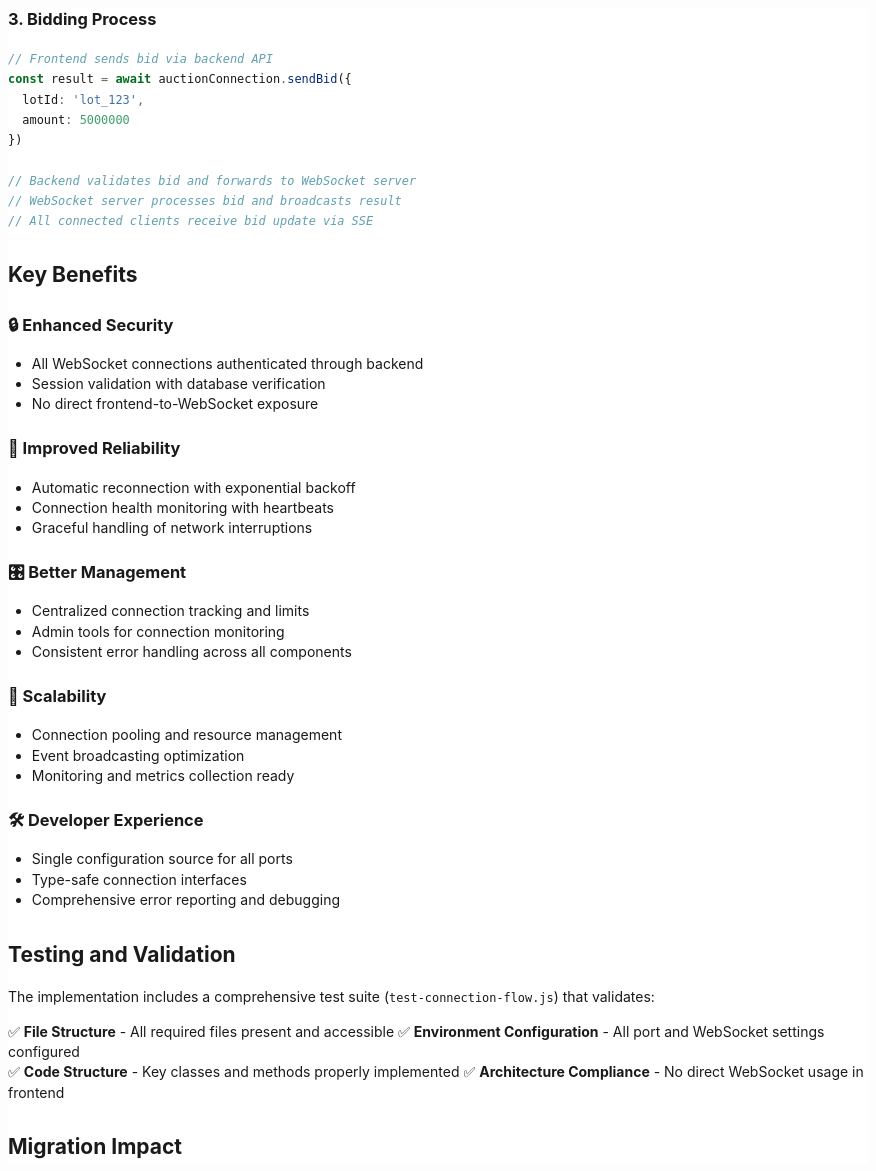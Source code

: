 ### 3. Bidding Process
```typescript
// Frontend sends bid via backend API
const result = await auctionConnection.sendBid({
  lotId: 'lot_123',
  amount: 5000000
})

// Backend validates bid and forwards to WebSocket server
// WebSocket server processes bid and broadcasts result
// All connected clients receive bid update via SSE
```

## Key Benefits

### 🔒 Enhanced Security
- All WebSocket connections authenticated through backend
- Session validation with database verification  
- No direct frontend-to-WebSocket exposure

### 📡 Improved Reliability  
- Automatic reconnection with exponential backoff
- Connection health monitoring with heartbeats
- Graceful handling of network interruptions

### 🎛️ Better Management
- Centralized connection tracking and limits
- Admin tools for connection monitoring
- Consistent error handling across all components

### 🚀 Scalability
- Connection pooling and resource management
- Event broadcasting optimization
- Monitoring and metrics collection ready

### 🛠️ Developer Experience
- Single configuration source for all ports
- Type-safe connection interfaces
- Comprehensive error reporting and debugging

## Testing and Validation

The implementation includes a comprehensive test suite (`test-connection-flow.js`) that validates:

✅ **File Structure** - All required files present and accessible
✅ **Environment Configuration** - All port and WebSocket settings configured  
✅ **Code Structure** - Key classes and methods properly implemented
✅ **Architecture Compliance** - No direct WebSocket usage in frontend

## Migration Impact

